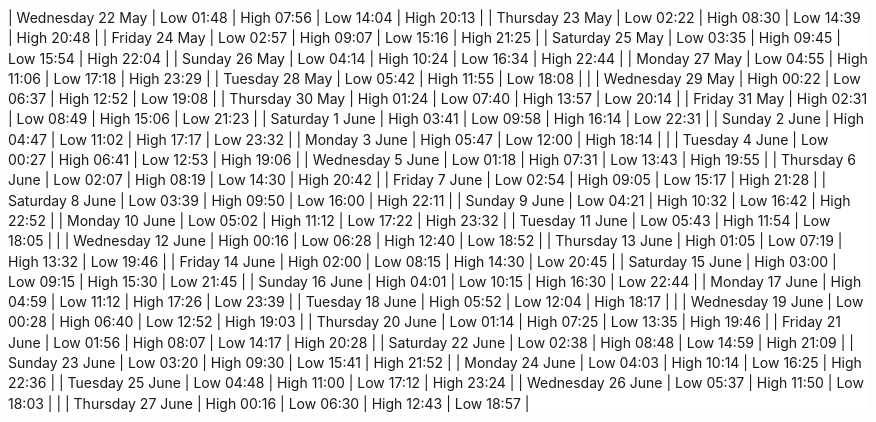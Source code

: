 | Wednesday 22 May | Low 01:48 | High 07:56 | Low 14:04 | High 20:13 | 
| Thursday 23 May | Low 02:22 | High 08:30 | Low 14:39 | High 20:48 | 
| Friday 24 May | Low 02:57 | High 09:07 | Low 15:16 | High 21:25 | 
| Saturday 25 May | Low 03:35 | High 09:45 | Low 15:54 | High 22:04 | 
| Sunday 26 May | Low 04:14 | High 10:24 | Low 16:34 | High 22:44 | 
| Monday 27 May | Low 04:55 | High 11:06 | Low 17:18 | High 23:29 | 
| Tuesday 28 May | Low 05:42 | High 11:55 | Low 18:08 |  | 
| Wednesday 29 May | High 00:22 | Low 06:37 | High 12:52 | Low 19:08 | 
| Thursday 30 May | High 01:24 | Low 07:40 | High 13:57 | Low 20:14 | 
| Friday 31 May | High 02:31 | Low 08:49 | High 15:06 | Low 21:23 | 
| Saturday 1 June | High 03:41 | Low 09:58 | High 16:14 | Low 22:31 | 
| Sunday 2 June | High 04:47 | Low 11:02 | High 17:17 | Low 23:32 | 
| Monday 3 June | High 05:47 | Low 12:00 | High 18:14 |  | 
| Tuesday 4 June | Low 00:27 | High 06:41 | Low 12:53 | High 19:06 | 
| Wednesday 5 June | Low 01:18 | High 07:31 | Low 13:43 | High 19:55 | 
| Thursday 6 June | Low 02:07 | High 08:19 | Low 14:30 | High 20:42 | 
| Friday 7 June | Low 02:54 | High 09:05 | Low 15:17 | High 21:28 | 
| Saturday 8 June | Low 03:39 | High 09:50 | Low 16:00 | High 22:11 | 
| Sunday 9 June | Low 04:21 | High 10:32 | Low 16:42 | High 22:52 | 
| Monday 10 June | Low 05:02 | High 11:12 | Low 17:22 | High 23:32 | 
| Tuesday 11 June | Low 05:43 | High 11:54 | Low 18:05 |  | 
| Wednesday 12 June | High 00:16 | Low 06:28 | High 12:40 | Low 18:52 | 
| Thursday 13 June | High 01:05 | Low 07:19 | High 13:32 | Low 19:46 | 
| Friday 14 June | High 02:00 | Low 08:15 | High 14:30 | Low 20:45 | 
| Saturday 15 June | High 03:00 | Low 09:15 | High 15:30 | Low 21:45 | 
| Sunday 16 June | High 04:01 | Low 10:15 | High 16:30 | Low 22:44 | 
| Monday 17 June | High 04:59 | Low 11:12 | High 17:26 | Low 23:39 | 
| Tuesday 18 June | High 05:52 | Low 12:04 | High 18:17 |  | 
| Wednesday 19 June | Low 00:28 | High 06:40 | Low 12:52 | High 19:03 | 
| Thursday 20 June | Low 01:14 | High 07:25 | Low 13:35 | High 19:46 | 
| Friday 21 June | Low 01:56 | High 08:07 | Low 14:17 | High 20:28 | 
| Saturday 22 June | Low 02:38 | High 08:48 | Low 14:59 | High 21:09 | 
| Sunday 23 June | Low 03:20 | High 09:30 | Low 15:41 | High 21:52 | 
| Monday 24 June | Low 04:03 | High 10:14 | Low 16:25 | High 22:36 | 
| Tuesday 25 June | Low 04:48 | High 11:00 | Low 17:12 | High 23:24 | 
| Wednesday 26 June | Low 05:37 | High 11:50 | Low 18:03 |  | 
| Thursday 27 June | High 00:16 | Low 06:30 | High 12:43 | Low 18:57 | 